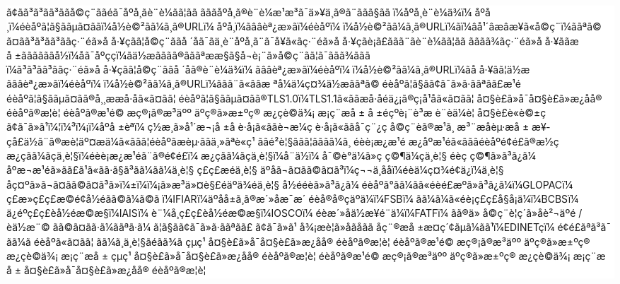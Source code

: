 ã¢ãã³ã³ãã³ããå©ç¨ããéã¯åºå¸ãè¨è¼ãã¦ãã ãããåºå¸ã®è¨è¼æ¹æ³ã¯ä»¥ä¸ã®ã¨ããã§ãã ï¼åºå¸è¨è¼ä¾ï¼ åºå¸ï¼éèåºã¦ã§ããµã¤ããï¼å½è©²ãã¼ã¸ã®URLï¼ åºå¸ï¼ãââèª¿æ»ãï¼éèåºï¼ ï¼å½è©²ãã¼ã¸ã®URLï¼ãï¼âå¹´âæâæ¥ã«å©ç¨ï¼ããªã©
ã¤ãã³ã³ãã³ããç·¨éã»å å·¥ç­ãã¦å©ç¨ããå ´åã¯ãä¸è¨åºå¸ã¨ã¯å¥ã«ãç·¨éã»å å·¥ç­ãè¡ã£ããã¨ãè¨è¼ãã¦ãã ãããã¾ãç·¨éã»å å·¥ããæå ±ããããããå½ï¼åã¯åºçç­ï¼ãä½æãããã®ãããªææ§ã§å¬è¡¨ã»å©ç¨ãã¦ã¯ããã¾ããã ï¼ã³ã³ãã³ããç·¨éã»å å·¥ç­ãã¦å©ç¨ããå ´åã®è¨è¼ä¾ï¼ ãââèª¿æ»ãï¼éèåºï¼ ï¼å½è©²ãã¼ã¸ã®URLï¼ãå å·¥ãã¦ä½æ ãââèª¿æ»ãï¼éèåºï¼ ï¼å½è©²ãã¼ã¸ã®URLï¼ããã¨ã«ââæ ªå¼ä¼ç¤¾ä½æããªã©
éèåºã¦ã§ãã¢ã¯ã»ã·ããªãã£æ¹é
éèåºã¦ã§ããµã¤ãã®å¸¸ææå·åã«ã¤ãã¦
éèåºã¦ã§ããµã¤ãã®TLS1.0ï¼TLS1.1ã«ããæå·åéä¿¡ã®ç¡å¹åã«ã¤ãã¦
å¤§è£ã»å¯å¤§è£ã»æ¿åå®
éèåºã®æ¦è¦
éèåºã®æ¹é©
æç®¡ã®æ³äºº
äºç®ã»æ±ºç®
æ¿ç­è©ä¾¡
æ¡ç¨æå ±
å ±éçºè¡¨è³æ
è¨èä¼è¦
å¤§è£è«è©±ç­
ã¢ã¯ã»ã¹ï¼¦ï¼³ï¼¡ï¼åºå ±èªï¼
ç½æ¸ã»å¹´æ¬¡å ±å
è·å¡ã«ããè¬æ¼ç­
è·å¡ã«ããå¯ç¨¿ç­
å©ç¨èã®æ¹ã¸
æ³¨æåèµ·æå ±
æ¥­çå£ä½ã¨ã®æè¦äº¤æä¼ã«ããã¦éèåºãæèµ·ããä¸»ãªè«ç¹
ããé²è¦§ããã¦ãããã¼ã¸
éèè¡æ¿æ¹é
æ¿åºæ¹éã«ãããéèåºé¢é£ã®æ½ç­
æ¿ç­ãã¼ãç­ä¸è¦§ï¼éèè¡æ¿æ¹éã¨ã®é¢é£ï¼
æ¿ç­ãã¼ãç­ä¸è¦§ï¼å¨ä½ï¼
å¯©è­°ä¼ã»ç ç©¶ä¼ç­ä¸è¦§
éèç ç©¶ã»ã³ã¿ã¼
åºæ¬æ¹éã»ãã£ã¹ã«ãã·ã§ã³ãã¼ãã¼ä¸è¦§
ç£ç£æéä¸è¦§
äºåã¬ã¤ãã©ã¤ã³ï¼ç¬¬ä¸ååï¼éèä¼ç¤¾é¢ä¿ï¼ä¸è¦§
åç¤ºã»ã¬ã¤ãã©ã¤ã³ã»ï¼±ï¼ï¼¡ã»æ³ä»¤è§£éäºä¾éä¸è¦§
å½ééèã»ã³ã¿ã¼
éèåºã°ã­ã¼ãã«éèé£æºã»ã³ã¿ã¼ï¼GLOPACï¼
ç£æ»ç£ç£æ©é¢å½éãã©ã¼ã©ã ï¼IFIARï¼äºåå±ã¸ã®æ´»åæ¯æ´
éèå®å®çäºä¼ï¼FSBï¼
ãã¼ã¼ã«éè¡ç£ç£å§å¡ä¼ï¼BCBSï¼
ä¿éºç£ç£èå½éæ©æ§ï¼IAISï¼
è¨¼å¸ç£ç£èå½éæ©æ§ï¼IOSCOï¼
éèæ´»åä½æ¥­é¨ä¼ï¼FATFï¼
ãã®ä»
å©ç¨è¦ç´ã»åè²¬äºé /èä½æ¨©
ãã©ã¤ãã·ã¼ããªã·ã¼
ã¦ã§ãã¢ã¯ã»ã·ããªãã£
ã¢ã¯ã»ã¹
å¾¡æè¦ã»åãåãã
åç¨®æå ±æ¤ç´¢ãµã¼ãã¹ï¼EDINETç­ï¼
é¢é£ãªã³ã¯
ãã¼ã
éèåºã«ã¤ãã¦ ãã¼ã¸ä¸è¦§ãéãã¾ã çµç¹ å¤§è£ã»å¯å¤§è£ã»æ¿åå® éèåºã®æ¦è¦ éèåºã®æ¹é© æç®¡ã®æ³äºº äºç®ã»æ±ºç® æ¿ç­è©ä¾¡ æ¡ç¨æå ±
çµç¹ å¤§è£ã»å¯å¤§è£ã»æ¿åå® éèåºã®æ¦è¦ éèåºã®æ¹é© æç®¡ã®æ³äºº äºç®ã»æ±ºç® æ¿ç­è©ä¾¡ æ¡ç¨æå ±
å¤§è£ã»å¯å¤§è£ã»æ¿åå®
éèåºã®æ¦è¦